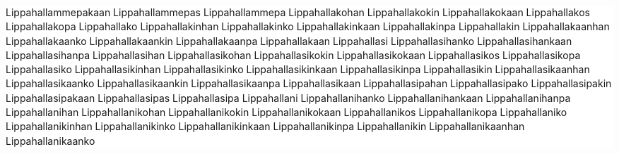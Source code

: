 Lippahallammepakaan
Lippahallammepas
Lippahallammepa
Lippahallakohan
Lippahallakokin
Lippahallakokaan
Lippahallakos
Lippahallakopa
Lippahallako
Lippahallakinhan
Lippahallakinko
Lippahallakinkaan
Lippahallakinpa
Lippahallakin
Lippahallakaanhan
Lippahallakaanko
Lippahallakaankin
Lippahallakaanpa
Lippahallakaan
Lippahallasi
Lippahallasihanko
Lippahallasihankaan
Lippahallasihanpa
Lippahallasihan
Lippahallasikohan
Lippahallasikokin
Lippahallasikokaan
Lippahallasikos
Lippahallasikopa
Lippahallasiko
Lippahallasikinhan
Lippahallasikinko
Lippahallasikinkaan
Lippahallasikinpa
Lippahallasikin
Lippahallasikaanhan
Lippahallasikaanko
Lippahallasikaankin
Lippahallasikaanpa
Lippahallasikaan
Lippahallasipahan
Lippahallasipako
Lippahallasipakin
Lippahallasipakaan
Lippahallasipas
Lippahallasipa
Lippahallani
Lippahallanihanko
Lippahallanihankaan
Lippahallanihanpa
Lippahallanihan
Lippahallanikohan
Lippahallanikokin
Lippahallanikokaan
Lippahallanikos
Lippahallanikopa
Lippahallaniko
Lippahallanikinhan
Lippahallanikinko
Lippahallanikinkaan
Lippahallanikinpa
Lippahallanikin
Lippahallanikaanhan
Lippahallanikaanko